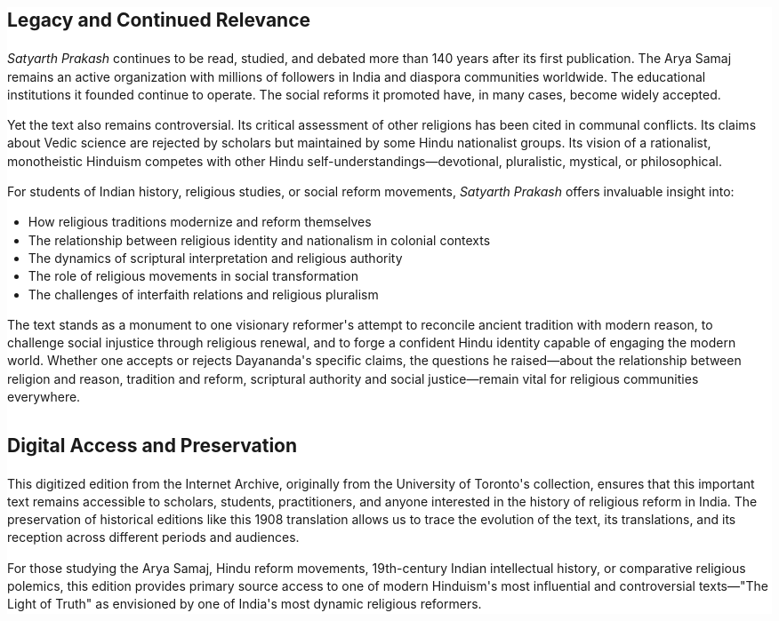 ## Legacy and Continued Relevance

*Satyarth Prakash* continues to be read, studied, and debated more than 140 years after its first publication. The Arya Samaj remains an active organization with millions of followers in India and diaspora communities worldwide. The educational institutions it founded continue to operate. The social reforms it promoted have, in many cases, become widely accepted.

Yet the text also remains controversial. Its critical assessment of other religions has been cited in communal conflicts. Its claims about Vedic science are rejected by scholars but maintained by some Hindu nationalist groups. Its vision of a rationalist, monotheistic Hinduism competes with other Hindu self-understandings—devotional, pluralistic, mystical, or philosophical.

For students of Indian history, religious studies, or social reform movements, *Satyarth Prakash* offers invaluable insight into:
- How religious traditions modernize and reform themselves
- The relationship between religious identity and nationalism in colonial contexts
- The dynamics of scriptural interpretation and religious authority
- The role of religious movements in social transformation
- The challenges of interfaith relations and religious pluralism

The text stands as a monument to one visionary reformer's attempt to reconcile ancient tradition with modern reason, to challenge social injustice through religious renewal, and to forge a confident Hindu identity capable of engaging the modern world. Whether one accepts or rejects Dayananda's specific claims, the questions he raised—about the relationship between religion and reason, tradition and reform, scriptural authority and social justice—remain vital for religious communities everywhere.

## Digital Access and Preservation

This digitized edition from the Internet Archive, originally from the University of Toronto's collection, ensures that this important text remains accessible to scholars, students, practitioners, and anyone interested in the history of religious reform in India. The preservation of historical editions like this 1908 translation allows us to trace the evolution of the text, its translations, and its reception across different periods and audiences.

For those studying the Arya Samaj, Hindu reform movements, 19th-century Indian intellectual history, or comparative religious polemics, this edition provides primary source access to one of modern Hinduism's most influential and controversial texts—"The Light of Truth" as envisioned by one of India's most dynamic religious reformers.

